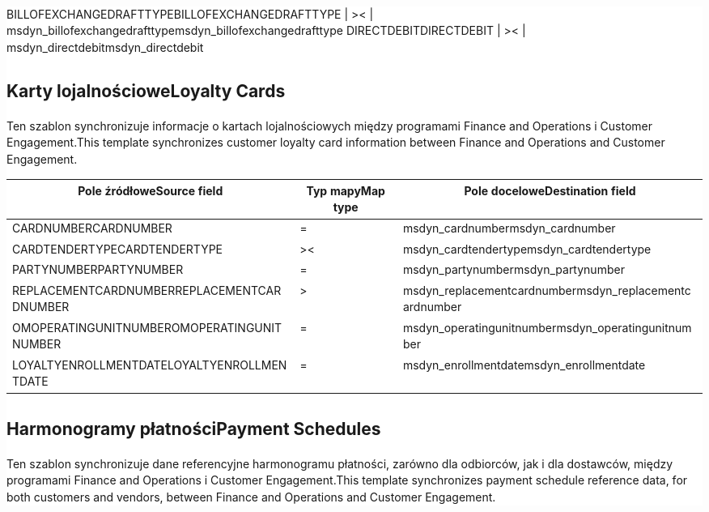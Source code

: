 <span data-ttu-id="39eb2-510">BILLOFEXCHANGEDRAFTTYPE</span><span class="sxs-lookup"><span data-stu-id="39eb2-510">BILLOFEXCHANGEDRAFTTYPE</span></span> | \>\< | <span data-ttu-id="39eb2-511">msdyn\_billofexchangedrafttype</span><span class="sxs-lookup"><span data-stu-id="39eb2-511">msdyn\_billofexchangedrafttype</span></span>
<span data-ttu-id="39eb2-512">DIRECTDEBIT</span><span class="sxs-lookup"><span data-stu-id="39eb2-512">DIRECTDEBIT</span></span> | \>\< | <span data-ttu-id="39eb2-513">msdyn\_directdebit</span><span class="sxs-lookup"><span data-stu-id="39eb2-513">msdyn\_directdebit</span></span>

## <a name="loyalty-cards"></a><span data-ttu-id="39eb2-514">Karty lojalnościowe</span><span class="sxs-lookup"><span data-stu-id="39eb2-514">Loyalty Cards</span></span>

<span data-ttu-id="39eb2-515">Ten szablon synchronizuje informacje o kartach lojalnościowych między programami Finance and Operations i Customer Engagement.</span><span class="sxs-lookup"><span data-stu-id="39eb2-515">This template synchronizes customer loyalty card information between Finance and Operations and Customer Engagement.</span></span>



<span data-ttu-id="39eb2-516">Pole źródłowe</span><span class="sxs-lookup"><span data-stu-id="39eb2-516">Source field</span></span> | <span data-ttu-id="39eb2-517">Typ mapy</span><span class="sxs-lookup"><span data-stu-id="39eb2-517">Map type</span></span> | <span data-ttu-id="39eb2-518">Pole docelowe</span><span class="sxs-lookup"><span data-stu-id="39eb2-518">Destination field</span></span>
---|---|---
<span data-ttu-id="39eb2-519">CARDNUMBER</span><span class="sxs-lookup"><span data-stu-id="39eb2-519">CARDNUMBER</span></span> | = | <span data-ttu-id="39eb2-520">msdyn\_cardnumber</span><span class="sxs-lookup"><span data-stu-id="39eb2-520">msdyn\_cardnumber</span></span>
<span data-ttu-id="39eb2-521">CARDTENDERTYPE</span><span class="sxs-lookup"><span data-stu-id="39eb2-521">CARDTENDERTYPE</span></span> | \>\< | <span data-ttu-id="39eb2-522">msdyn\_cardtendertype</span><span class="sxs-lookup"><span data-stu-id="39eb2-522">msdyn\_cardtendertype</span></span>
<span data-ttu-id="39eb2-523">PARTYNUMBER</span><span class="sxs-lookup"><span data-stu-id="39eb2-523">PARTYNUMBER</span></span> | = | <span data-ttu-id="39eb2-524">msdyn\_partynumber</span><span class="sxs-lookup"><span data-stu-id="39eb2-524">msdyn\_partynumber</span></span>
<span data-ttu-id="39eb2-525">REPLACEMENTCARDNUMBER</span><span class="sxs-lookup"><span data-stu-id="39eb2-525">REPLACEMENTCARDNUMBER</span></span> | \> | <span data-ttu-id="39eb2-526">msdyn\_replacementcardnumber</span><span class="sxs-lookup"><span data-stu-id="39eb2-526">msdyn\_replacementcardnumber</span></span>
<span data-ttu-id="39eb2-527">OMOPERATINGUNITNUMBER</span><span class="sxs-lookup"><span data-stu-id="39eb2-527">OMOPERATINGUNITNUMBER</span></span> | = | <span data-ttu-id="39eb2-528">msdyn\_operatingunitnumber</span><span class="sxs-lookup"><span data-stu-id="39eb2-528">msdyn\_operatingunitnumber</span></span>
<span data-ttu-id="39eb2-529">LOYALTYENROLLMENTDATE</span><span class="sxs-lookup"><span data-stu-id="39eb2-529">LOYALTYENROLLMENTDATE</span></span> | = | <span data-ttu-id="39eb2-530">msdyn\_enrollmentdate</span><span class="sxs-lookup"><span data-stu-id="39eb2-530">msdyn\_enrollmentdate</span></span>

## <a name="payment-schedules"></a><span data-ttu-id="39eb2-531">Harmonogramy płatności</span><span class="sxs-lookup"><span data-stu-id="39eb2-531">Payment Schedules</span></span>

<span data-ttu-id="39eb2-532">Ten szablon synchronizuje dane referencyjne harmonogramu płatności, zarówno dla odbiorców, jak i dla dostawców, między programami Finance and Operations i Customer Engagement.</span><span class="sxs-lookup"><span data-stu-id="39eb2-532">This template synchronizes payment schedule reference data, for both customers and vendors, between Finance and Operations and Customer Engagement.</span></span>
